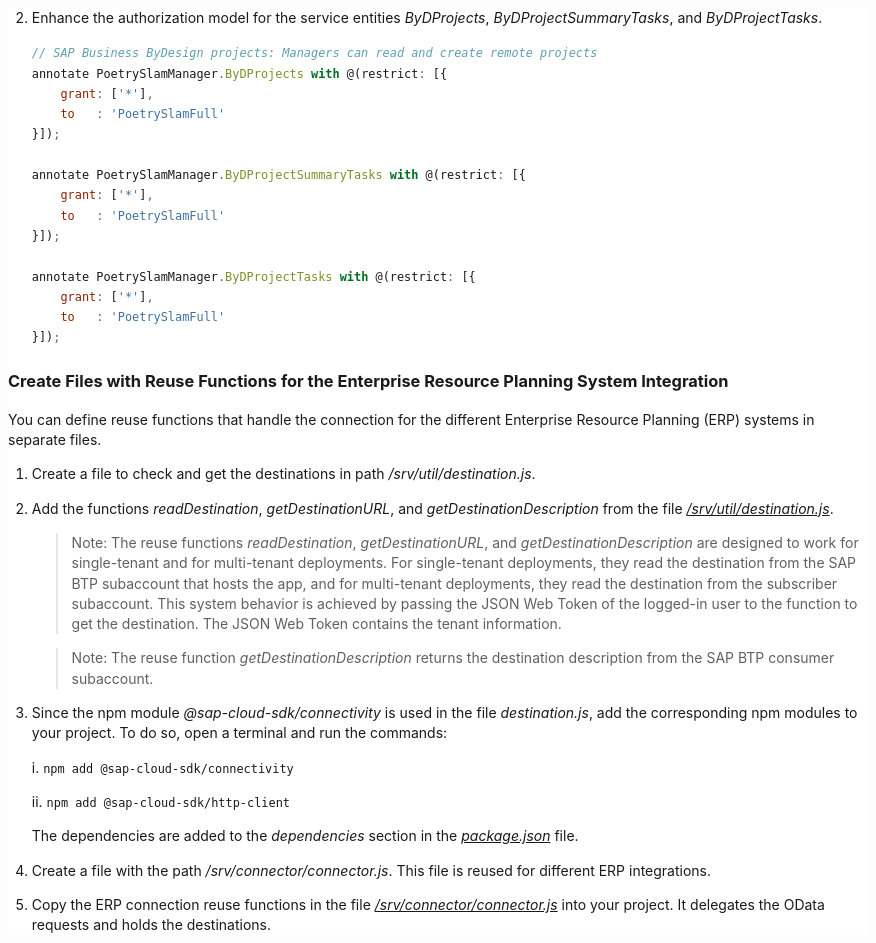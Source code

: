 2. Enhance the authorization model for the service entities *ByDProjects*, *ByDProjectSummaryTasks*, and *ByDProjectTasks*.

    ```javascript
    // SAP Business ByDesign projects: Managers can read and create remote projects
    annotate PoetrySlamManager.ByDProjects with @(restrict: [{
        grant: ['*'],
        to   : 'PoetrySlamFull'
    }]);

    annotate PoetrySlamManager.ByDProjectSummaryTasks with @(restrict: [{
        grant: ['*'],
        to   : 'PoetrySlamFull'
    }]);

    annotate PoetrySlamManager.ByDProjectTasks with @(restrict: [{
        grant: ['*'],
        to   : 'PoetrySlamFull'
    }]);
    ```

### Create Files with Reuse Functions for the Enterprise Resource Planning System Integration

You can define reuse functions that handle the connection for the different Enterprise Resource Planning (ERP) systems in separate files.

1. Create a file to check and get the destinations in path */srv/util/destination.js*. 
2. Add the functions *readDestination*, *getDestinationURL*, and *getDestinationDescription* from the file [*/srv/util/destination.js*](../../../tree/main-multi-tenant/srv/util/destination.js).

    > Note: The reuse functions *readDestination*, *getDestinationURL*, and *getDestinationDescription* are designed to work for single-tenant and for multi-tenant deployments. For single-tenant deployments, they read the destination from the SAP BTP subaccount that hosts the app, and for multi-tenant deployments, they read the destination from the subscriber subaccount. This system behavior is achieved by passing the JSON Web Token of the logged-in user to the function to get the destination. The JSON Web Token contains the tenant information.

    > Note: The reuse function *getDestinationDescription* returns the destination description from the SAP BTP consumer subaccount.

3. Since the npm module *@sap-cloud-sdk/connectivity* is used in the file *destination.js*, add the corresponding npm modules to your project. To do so, open a terminal and run the commands:

    i. `npm add @sap-cloud-sdk/connectivity` 

    ii. `npm add @sap-cloud-sdk/http-client`

    The dependencies are added to the *dependencies* section in the [*package.json*](../../../tree/main-multi-tenant/package.json) file. 

4. Create a file with the path */srv/connector/connector.js*. This file is reused for different ERP integrations.
5. Copy the ERP connection reuse functions in the file [*/srv/connector/connector.js*](../../../tree/main-multi-tenant/srv/connector/connector.js) into your project. It delegates the OData requests and holds the destinations.
